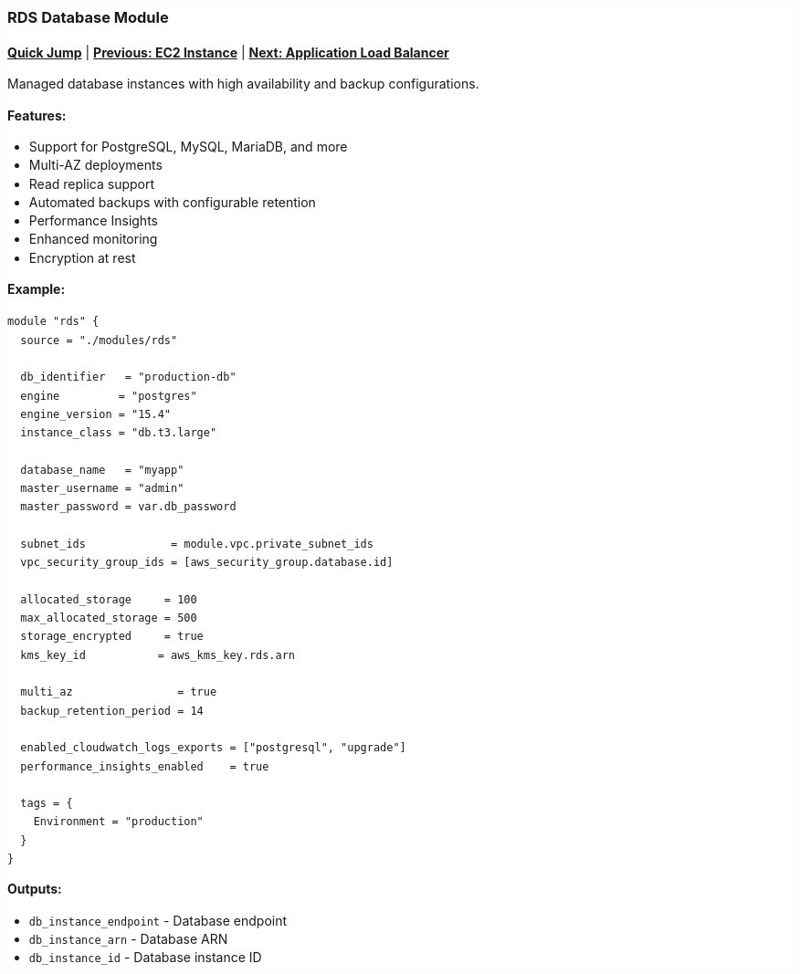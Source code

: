 ### RDS Database Module
**[Quick Jump](#module-quick-links)** | **[Previous: EC2 Instance](#ec2-instance-module)** | **[Next: Application Load Balancer](#application-load-balancer-module)**

Managed database instances with high availability and backup configurations.

**Features:**
- Support for PostgreSQL, MySQL, MariaDB, and more
- Multi-AZ deployments
- Read replica support
- Automated backups with configurable retention
- Performance Insights
- Enhanced monitoring
- Encryption at rest

**Example:**

```hcl
module "rds" {
  source = "./modules/rds"

  db_identifier   = "production-db"
  engine         = "postgres"
  engine_version = "15.4"
  instance_class = "db.t3.large"

  database_name   = "myapp"
  master_username = "admin"
  master_password = var.db_password

  subnet_ids             = module.vpc.private_subnet_ids
  vpc_security_group_ids = [aws_security_group.database.id]

  allocated_storage     = 100
  max_allocated_storage = 500
  storage_encrypted     = true
  kms_key_id           = aws_kms_key.rds.arn

  multi_az                = true
  backup_retention_period = 14
  
  enabled_cloudwatch_logs_exports = ["postgresql", "upgrade"]
  performance_insights_enabled    = true

  tags = {
    Environment = "production"
  }
}
```

**Outputs:**
- `db_instance_endpoint` - Database endpoint
- `db_instance_arn` - Database ARN
- `db_instance_id` - Database instance ID
